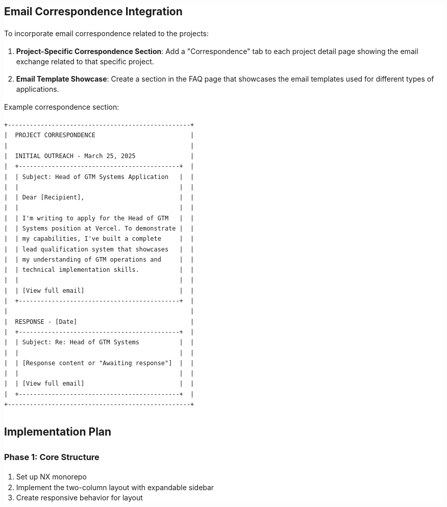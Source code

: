 ```
```

## Email Correspondence Integration

To incorporate email correspondence related to the projects:

1. **Project-Specific Correspondence Section**:
   Add a "Correspondence" tab to each project detail page showing the email exchange related to that specific project.

2. **Email Template Showcase**:
   Create a section in the FAQ page that showcases the email templates used for different types of applications.

Example correspondence section:

```
+--------------------------------------------------+
|  PROJECT CORRESPONDENCE                          |
|                                                  |
|  INITIAL OUTREACH - March 25, 2025               |
|  +--------------------------------------------+  |
|  | Subject: Head of GTM Systems Application   |  |
|  |                                            |  |
|  | Dear [Recipient],                          |  |
|  |                                            |  |
|  | I'm writing to apply for the Head of GTM   |  |
|  | Systems position at Vercel. To demonstrate |  |
|  | my capabilities, I've built a complete     |  |
|  | lead qualification system that showcases   |  |
|  | my understanding of GTM operations and     |  |
|  | technical implementation skills.           |  |
|  |                                            |  |
|  | [View full email]                          |  |
|  +--------------------------------------------+  |
|                                                  |
|  RESPONSE - [Date]                               |
|  +--------------------------------------------+  |
|  | Subject: Re: Head of GTM Systems           |  |
|  |                                            |  |
|  | [Response content or "Awaiting response"]  |  |
|  |                                            |  |
|  | [View full email]                          |  |
|  +--------------------------------------------+  |
+--------------------------------------------------+
```

## Implementation Plan

### Phase 1: Core Structure
1. Set up NX monorepo
2. Implement the two-column layout with expandable sidebar
3. Create responsive behavior for layout
